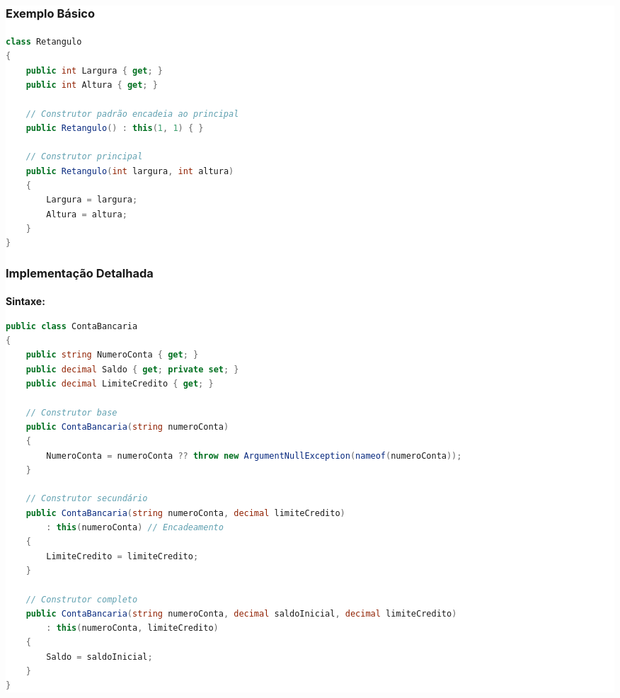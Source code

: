 ### Exemplo Básico

```csharp
class Retangulo
{
    public int Largura { get; }
    public int Altura { get; }

    // Construtor padrão encadeia ao principal
    public Retangulo() : this(1, 1) { }

    // Construtor principal
    public Retangulo(int largura, int altura)
    {
        Largura = largura;
        Altura = altura;
    }
}
```

### Implementação Detalhada

**Sintaxe:**

```csharp
public class ContaBancaria
{
    public string NumeroConta { get; }
    public decimal Saldo { get; private set; }
    public decimal LimiteCredito { get; }

    // Construtor base
    public ContaBancaria(string numeroConta)
    {
        NumeroConta = numeroConta ?? throw new ArgumentNullException(nameof(numeroConta));
    }

    // Construtor secundário
    public ContaBancaria(string numeroConta, decimal limiteCredito)
        : this(numeroConta) // Encadeamento
    {
        LimiteCredito = limiteCredito;
    }

    // Construtor completo
    public ContaBancaria(string numeroConta, decimal saldoInicial, decimal limiteCredito)
        : this(numeroConta, limiteCredito)
    {
        Saldo = saldoInicial;
    }
}
```
